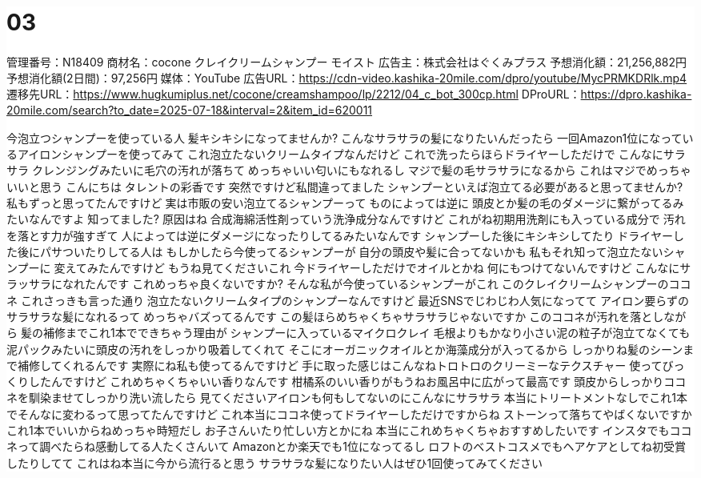 
# 03
管理番号：N18409
商材名：cocone クレイクリームシャンプー モイスト
広告主：株式会社はぐくみプラス
予想消化額：21,256,882円
予想消化額(2日間)：97,256円
媒体：YouTube
広告URL：https://cdn-video.kashika-20mile.com/dpro/youtube/MycPRMKDRlk.mp4
遷移先URL：https://www.hugkumiplus.net/cocone/creamshampoo/lp/2212/04_c_bot_300cp.html
DProURL：https://dpro.kashika-20mile.com/search?to_date=2025-07-18&interval=2&item_id=620011

今泡立つシャンプーを使っている人 髪キシキシになってませんか?
こんなサラサラの髪になりたいんだったら 一回Amazon1位になっているアイロンシャンプーを使ってみて
これ泡立たないクリームタイプなんだけど これで洗ったらほらドライヤーしただけで こんなにサラサラ
クレンジングみたいに毛穴の汚れが落ちて めっちゃいい匂いにもなれるし
マジで髪の毛サラサラになるから これはマジでめっちゃいいと思う
こんにちは タレントの彩香です
突然ですけど私間違ってました
シャンプーといえば泡立てる必要があると思ってませんか?
私もずっと思ってたんですけど 実は市販の安い泡立てるシャンプーって
ものによっては逆に 頭皮とか髪の毛のダメージに繋がってるみたいなんですよ
知ってました?
原因はね 合成海綿活性剤っていう洗浄成分なんですけど
これがね初期用洗剤にも入っている成分で 汚れを落とす力が強すぎて
人によっては逆にダメージになったりしてるみたいなんです
シャンプーした後にキシキシしてたり ドライヤーした後にパサついたりしてる人は
もしかしたら今使ってるシャンプーが 自分の頭皮や髪に合ってないかも
私もそれ知って泡立たないシャンプーに 変えてみたんですけど
もうね見てくださいこれ
今ドライヤーしただけでオイルとかね 何にもつけてないんですけど
こんなにサラッサラになれたんです
これめっちゃ良くないですか?
そんな私が今使っているシャンプーがこれ
このクレイクリームシャンプーのココネ
これさっきも言った通り 泡立たないクリームタイプのシャンプーなんですけど
最近SNSでじわじわ人気になってて
アイロン要らずのサラサラな髪になれるって めっちゃバズってるんです
この髪ほらめちゃくちゃサラサラじゃないですか
このココネが汚れを落としながら 髪の補修までこれ1本でできちゃう理由が
シャンプーに入っているマイクロクレイ
毛根よりもかなり小さい泥の粒子が泡立てなくても
泥パックみたいに頭皮の汚れをしっかり吸着してくれて
そこにオーガニックオイルとか海藻成分が入ってるから
しっかりね髪のシーンまで補修してくれるんです
実際にね私も使ってるんですけど
手に取った感じはこんなねトロトロのクリーミーなテクスチャー
使ってびっくりしたんですけど
これめちゃくちゃいい香りなんです
柑橘系のいい香りがもうねお風呂中に広がって最高です
頭皮からしっかりココネを馴染ませてしっかり洗い流したら
見てくださいアイロンも何もしてないのにこんなにサラサラ
本当にトリートメントなしでこれ1本でそんなに変わるって思ってたんですけど
これ本当にココネ使ってドライヤーしただけですからね
ストーンって落ちてやばくないですか
これ1本でいいからねめっちゃ時短だし
お子さんいたり忙しい方とかにね
本当にこれめちゃくちゃおすすめしたいです
インスタでもココネって調べたらね感動してる人たくさんいて
Amazonとか楽天でも1位になってるし
ロフトのベストコスメでもヘアケアとしてね初受賞したりしてて
これはね本当に今から流行ると思う
サラサラな髪になりたい人はぜひ1回使ってみてください